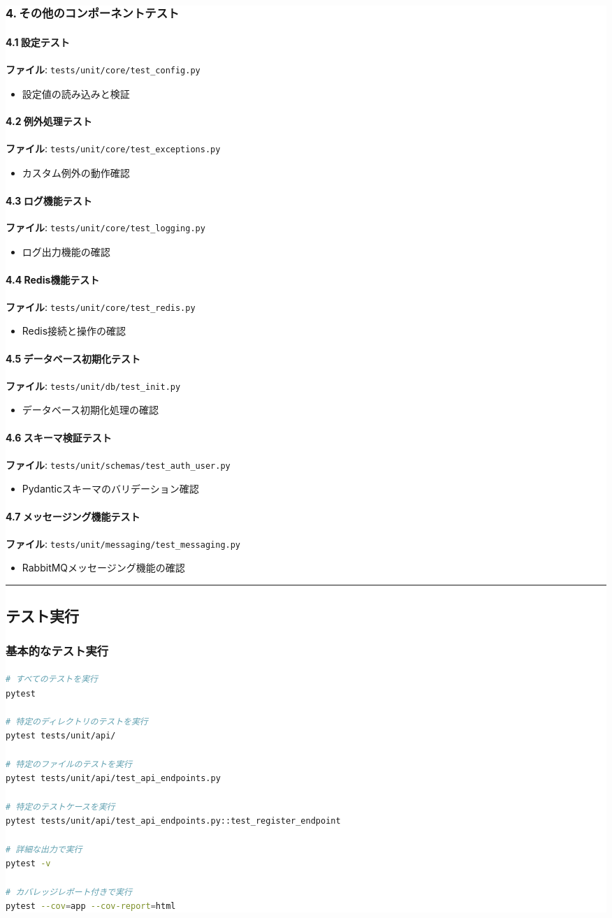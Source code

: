 
### 4. その他のコンポーネントテスト

#### 4.1 設定テスト
**ファイル**: `tests/unit/core/test_config.py`
- 設定値の読み込みと検証

#### 4.2 例外処理テスト
**ファイル**: `tests/unit/core/test_exceptions.py`
- カスタム例外の動作確認

#### 4.3 ログ機能テスト
**ファイル**: `tests/unit/core/test_logging.py`
- ログ出力機能の確認

#### 4.4 Redis機能テスト
**ファイル**: `tests/unit/core/test_redis.py`
- Redis接続と操作の確認

#### 4.5 データベース初期化テスト
**ファイル**: `tests/unit/db/test_init.py`
- データベース初期化処理の確認

#### 4.6 スキーマ検証テスト
**ファイル**: `tests/unit/schemas/test_auth_user.py`
- Pydanticスキーマのバリデーション確認

#### 4.7 メッセージング機能テスト
**ファイル**: `tests/unit/messaging/test_messaging.py`
- RabbitMQメッセージング機能の確認

---

## テスト実行

### 基本的なテスト実行
```bash
# すべてのテストを実行
pytest

# 特定のディレクトリのテストを実行
pytest tests/unit/api/

# 特定のファイルのテストを実行
pytest tests/unit/api/test_api_endpoints.py

# 特定のテストケースを実行
pytest tests/unit/api/test_api_endpoints.py::test_register_endpoint

# 詳細な出力で実行
pytest -v

# カバレッジレポート付きで実行
pytest --cov=app --cov-report=html
```
